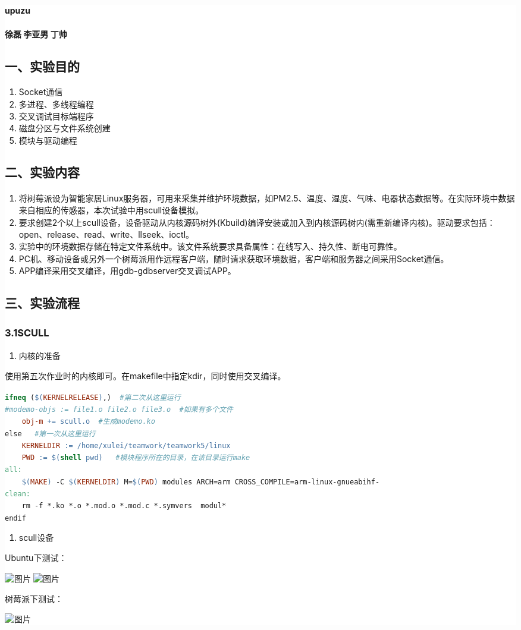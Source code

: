 #### upuzu

#### 徐磊 李亚男 丁帅

## 一、实验目的

1. Socket通信
2. 多进程、多线程编程
3. 交叉调试目标端程序
4. 磁盘分区与文件系统创建
5. 模块与驱动编程
## 二、实验内容

1. 将树莓派设为智能家居Linux服务器，可用来采集并维护环境数据，如PM2.5、温度、湿度、气味、电器状态数据等。在实际环境中数据来自相应的传感器，本次试验中用scull设备模拟。
2. 要求创建2个以上scull设备，设备驱动从内核源码树外(Kbuild)编译安装或加入到内核源码树内(需重新编译内核)。驱动要求包括：open、release、read、write、llseek、ioctl。
3. 实验中的环境数据存储在特定文件系统中。该文件系统要求具备属性：在线写入、持久性、断电可靠性。
4. PC机、移动设备或另外一个树莓派用作远程客户端，随时请求获取环境数据，客户端和服务器之间采用Socket通信。
5. APP编译采用交叉编译，用gdb-gdbserver交叉调试APP。
## 三、实验流程

### 3.1SCULL

1. 内核的准备

使用第五次作业时的内核即可。在makefile中指定kdir，同时使用交叉编译。

```makefile
ifneq ($(KERNELRELEASE),)  #第二次从这里运行 
#modemo-objs := file1.o file2.o file3.o  #如果有多个文件  
	obj-m += scull.o  #生成modemo.ko 
else   #第一次从这里运行        
	KERNELDIR := /home/xulei/teamwork/teamwork5/linux  
	PWD := $(shell pwd)   #模块程序所在的目录，在该目录运行make 
all:  
	$(MAKE) -C $(KERNELDIR) M=$(PWD) modules ARCH=arm CROSS_COMPILE=arm-linux-gnueabihf-
clean:             
	rm -f *.ko *.o *.mod.o *.mod.c *.symvers  modul*
endif 
```
1. scull设备

Ubuntu下测试：

![图片](https://uploader.shimo.im/f/0bDVKva8WIx8mSAL.png!thumbnail)
![图片](https://uploader.shimo.im/f/ZPsM1wVAWsl4b6Vu.png!thumbnail)

树莓派下测试：

![图片](https://uploader.shimo.im/f/JRwfJA01YYlHy0fj.png!thumbnail)
